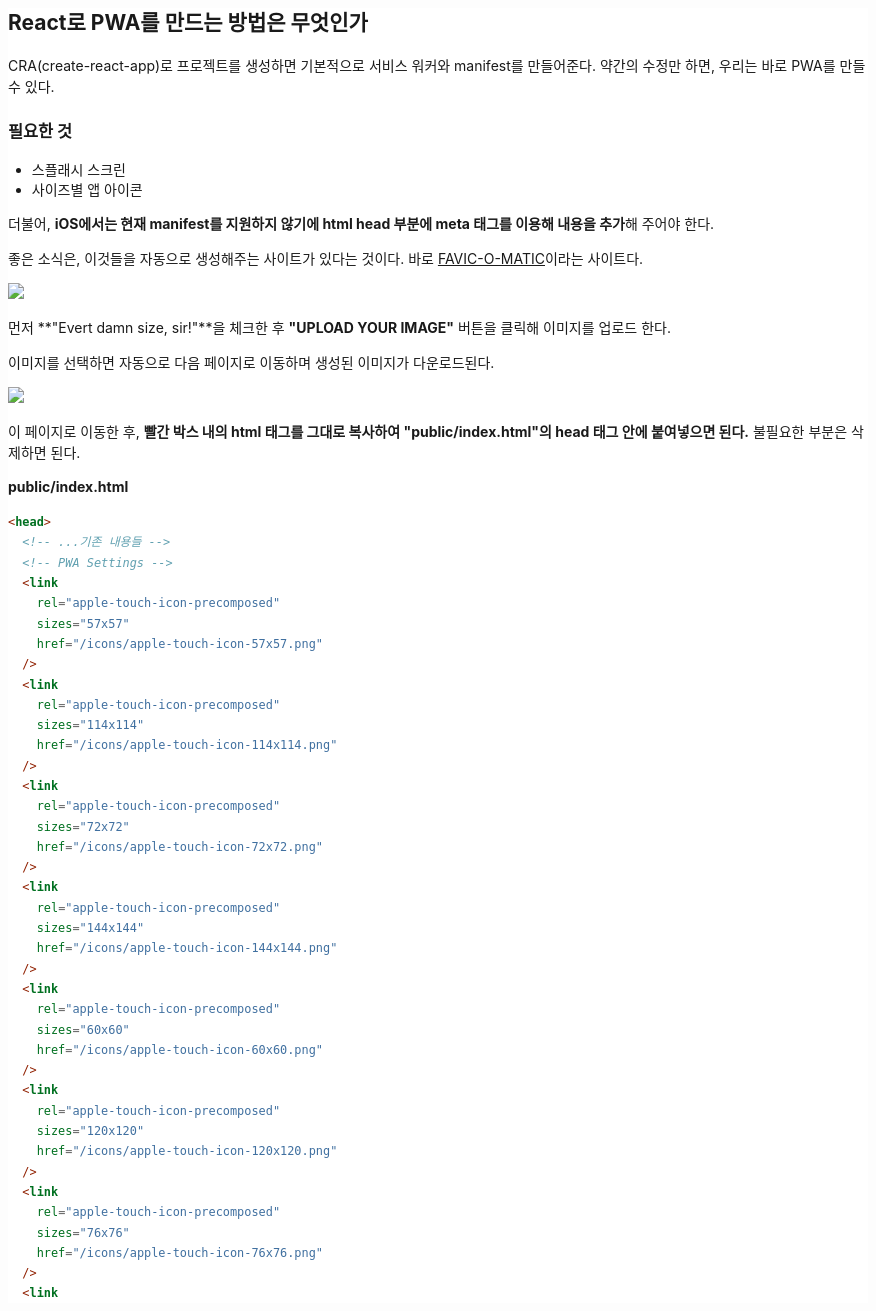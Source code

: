 ## React로 PWA를 만드는 방법은 무엇인가

CRA(create-react-app)로 프로젝트를 생성하면 기본적으로 서비스 워커와 manifest를 만들어준다. 약간의 수정만 하면, 우리는 바로 PWA를 만들 수 있다.

### 필요한 것

- 스플래시 스크린
- 사이즈별 앱 아이콘

더불어, **iOS에서는 현재 manifest를 지원하지 않기에 html head 부분에 meta 태그를 이용해 내용을 추가**해 주어야 한다.

좋은 소식은, 이것들을 자동으로 생성해주는 사이트가 있다는 것이다. 바로 [FAVIC-O-MATIC](http://www.favicomatic.com/)이라는 사이트다.

<img src=" https://github.com/ChaeWonKong/image-resource/blob/master/pwa01.png?raw=true" width="80%" />

먼저 **"Evert damn size, sir!"**을 체크한 후 **"UPLOAD YOUR IMAGE"** 버튼을 클릭해 이미지를 업로드 한다.

이미지를 선택하면 자동으로 다음 페이지로 이동하며 생성된 이미지가 다운로드된다.

<img src=" https://github.com/ChaeWonKong/image-resource/blob/master/pwa02.png?raw=true" width="80%" />

이 페이지로 이동한 후, **빨간 박스 내의 html 태그를 그대로 복사하여 "public/index.html"의 head 태그 안에 붙여넣으면 된다.** 불필요한 부분은 삭제하면 된다.

**public/index.html**

```html
<head>
  <!-- ...기존 내용들 -->
  <!-- PWA Settings -->
  <link
    rel="apple-touch-icon-precomposed"
    sizes="57x57"
    href="/icons/apple-touch-icon-57x57.png"
  />
  <link
    rel="apple-touch-icon-precomposed"
    sizes="114x114"
    href="/icons/apple-touch-icon-114x114.png"
  />
  <link
    rel="apple-touch-icon-precomposed"
    sizes="72x72"
    href="/icons/apple-touch-icon-72x72.png"
  />
  <link
    rel="apple-touch-icon-precomposed"
    sizes="144x144"
    href="/icons/apple-touch-icon-144x144.png"
  />
  <link
    rel="apple-touch-icon-precomposed"
    sizes="60x60"
    href="/icons/apple-touch-icon-60x60.png"
  />
  <link
    rel="apple-touch-icon-precomposed"
    sizes="120x120"
    href="/icons/apple-touch-icon-120x120.png"
  />
  <link
    rel="apple-touch-icon-precomposed"
    sizes="76x76"
    href="/icons/apple-touch-icon-76x76.png"
  />
  <link
```
